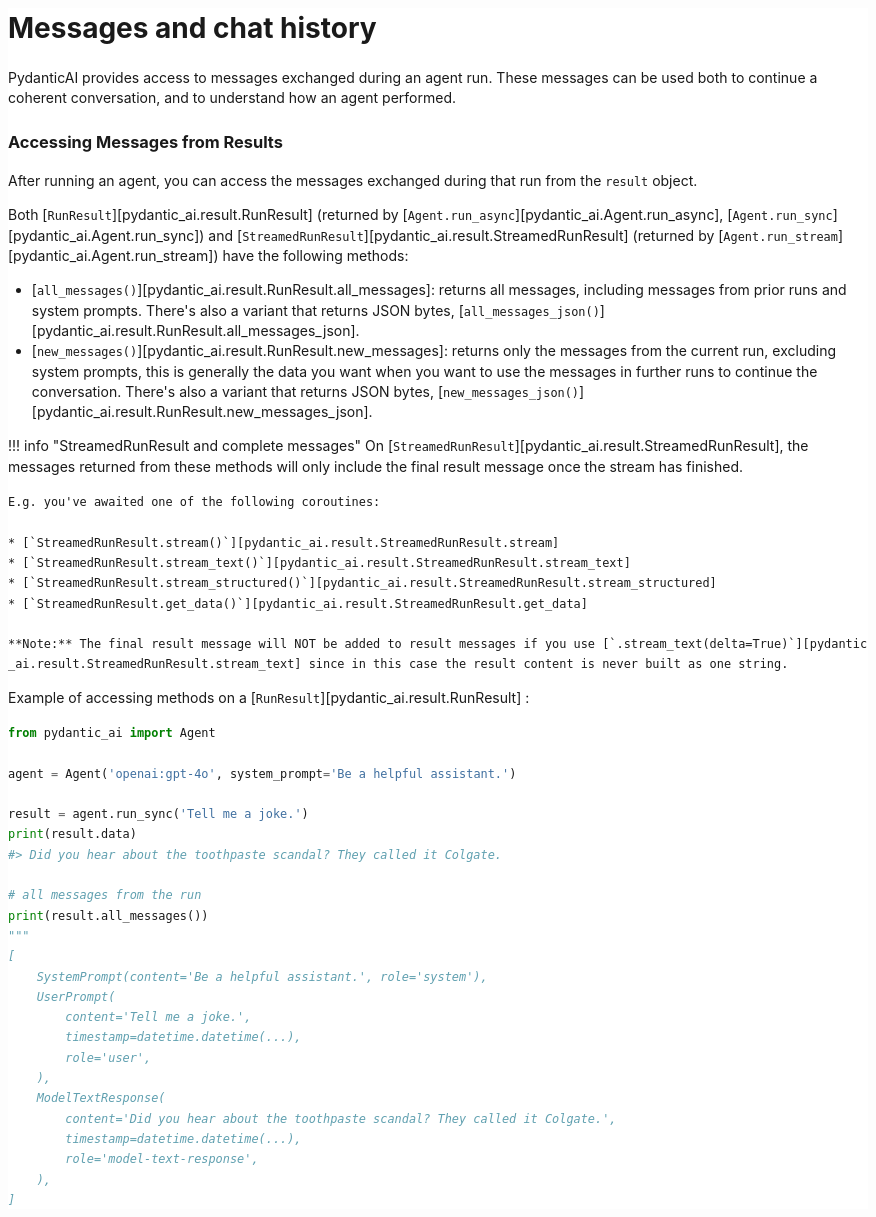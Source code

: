 # Messages and chat history

PydanticAI provides access to messages exchanged during an agent run. These messages can be used both to continue a coherent conversation, and to understand how an agent performed.

### Accessing Messages from Results

After running an agent, you can access the messages exchanged during that run from the `result` object.

Both [`RunResult`][pydantic_ai.result.RunResult]
(returned by [`Agent.run_async`][pydantic_ai.Agent.run_async], [`Agent.run_sync`][pydantic_ai.Agent.run_sync])
and [`StreamedRunResult`][pydantic_ai.result.StreamedRunResult] (returned by [`Agent.run_stream`][pydantic_ai.Agent.run_stream]) have the following methods:

* [`all_messages()`][pydantic_ai.result.RunResult.all_messages]: returns all messages, including messages from prior runs and system prompts. There's also a variant that returns JSON bytes, [`all_messages_json()`][pydantic_ai.result.RunResult.all_messages_json].
* [`new_messages()`][pydantic_ai.result.RunResult.new_messages]: returns only the messages from the current run, excluding system prompts, this is generally the data you want when you want to use the messages in further runs to continue the conversation. There's also a variant that returns JSON bytes, [`new_messages_json()`][pydantic_ai.result.RunResult.new_messages_json].

!!! info "StreamedRunResult and complete messages"
    On [`StreamedRunResult`][pydantic_ai.result.StreamedRunResult], the messages returned from these methods will only include the final result message once the stream has finished.

    E.g. you've awaited one of the following coroutines:

    * [`StreamedRunResult.stream()`][pydantic_ai.result.StreamedRunResult.stream]
    * [`StreamedRunResult.stream_text()`][pydantic_ai.result.StreamedRunResult.stream_text]
    * [`StreamedRunResult.stream_structured()`][pydantic_ai.result.StreamedRunResult.stream_structured]
    * [`StreamedRunResult.get_data()`][pydantic_ai.result.StreamedRunResult.get_data]

    **Note:** The final result message will NOT be added to result messages if you use [`.stream_text(delta=True)`][pydantic_ai.result.StreamedRunResult.stream_text] since in this case the result content is never built as one string.

Example of accessing methods on a [`RunResult`][pydantic_ai.result.RunResult] :

```python {title="run_result_messages.py" hl_lines="10 28"}
from pydantic_ai import Agent

agent = Agent('openai:gpt-4o', system_prompt='Be a helpful assistant.')

result = agent.run_sync('Tell me a joke.')
print(result.data)
#> Did you hear about the toothpaste scandal? They called it Colgate.

# all messages from the run
print(result.all_messages())
"""
[
    SystemPrompt(content='Be a helpful assistant.', role='system'),
    UserPrompt(
        content='Tell me a joke.',
        timestamp=datetime.datetime(...),
        role='user',
    ),
    ModelTextResponse(
        content='Did you hear about the toothpaste scandal? They called it Colgate.',
        timestamp=datetime.datetime(...),
        role='model-text-response',
    ),
]
```